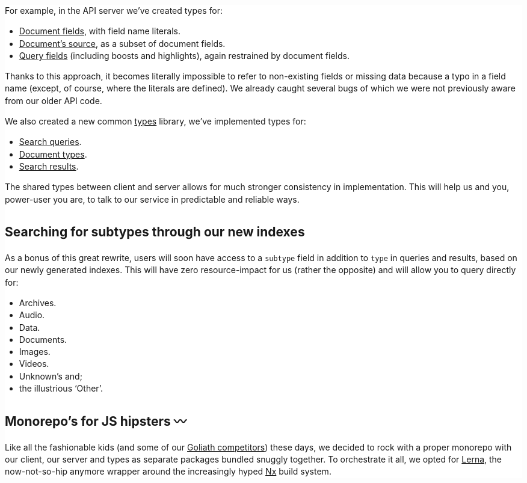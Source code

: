 For example, in the API server we’ve created types for:

- [Document fields](https://github.com/ipfs-search/ipfs-search-api/blob/rewrite/packages/server/src/search/documentfields.ts), with field name literals.
- [Document’s source](https://github.com/ipfs-search/ipfs-search-api/blob/rewrite/packages/server/src/search/source.ts), as a subset of document fields.
- [Query fields](https://github.com/ipfs-search/ipfs-search-api/blob/rewrite/packages/server/src/search/queryfields.ts) (including boosts and highlights), again restrained by document fields.

Thanks to this approach, it becomes literally impossible to refer to non-existing fields or missing data because a typo in a field name (except, of course, where the literals are defined). We already caught several bugs of which we were not previously aware from our older API code.

We also created a new common [types](https://github.com/ipfs-search/ipfs-search-api/tree/rewrite/packages/types) library, we’ve implemented types for:

- [Search queries](https://github.com/ipfs-search/ipfs-search-api/blob/rewrite/packages/types/src/searchquery.ts).
- [Document types](https://github.com/ipfs-search/ipfs-search-api/blob/rewrite/packages/types/src/doctypes.ts).
- [Search results](https://github.com/ipfs-search/ipfs-search-api/blob/rewrite/packages/types/src/searchresult.ts).

The shared types between client and server allows for much stronger consistency in implementation. This will help us and you, power-user you are, to talk to our service in predictable and reliable ways.

## Searching for subtypes through our new indexes

As a bonus of this great rewrite, users will soon have access to a `subtype` field in addition to `type` in queries and results, based on our newly generated indexes. This will have zero resource-impact for us (rather the opposite) and will allow you to query directly for:

- Archives.
- Audio.
- Data.
- Documents.
- Images.
- Videos.
- Unknown’s and;
- the illustrious ‘Other’.

## Monorepo’s for JS hipsters 〰️

Like all the fashionable kids (and some of our [Goliath competitors](https://research.google/pubs/pub45424/)) these days, we decided to rock with a proper monorepo with our client, our server and types as separate packages bundled snuggly together. To orchestrate it all, we opted for [Lerna](https://lerna.js.org/), the now-not-so-hip anymore wrapper around the increasingly hyped [Nx](https://nx.dev/) build system.

<figure>